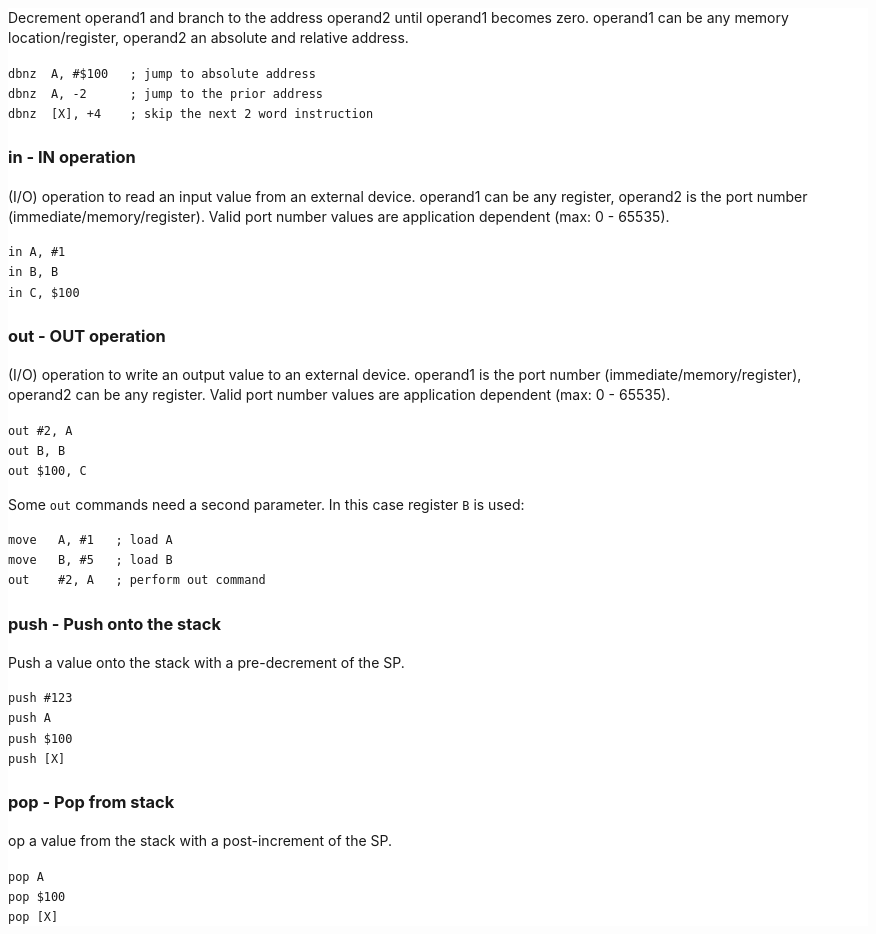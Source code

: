 Decrement operand1 and branch to the address operand2 until operand1 becomes zero.
operand1 can be any memory location/register, operand2 an absolute and relative address.

```
dbnz  A, #$100   ; jump to absolute address
dbnz  A, -2      ; jump to the prior address
dbnz  [X], +4    ; skip the next 2 word instruction
```

### in - IN operation

(I/O) operation to read an input value from an external device.
operand1 can be any register, operand2 is the port number (immediate/memory/register).
Valid port number values are application dependent (max: 0 - 65535).

```
in A, #1
in B, B
in C, $100
```

### out - OUT operation

(I/O) operation to write an output value to an external device.
operand1 is the port number (immediate/memory/register), operand2 can be any register.
Valid port number values are application dependent (max: 0 - 65535).

```
out #2, A
out B, B
out $100, C
```

Some `out` commands need a second parameter. In this case register `B` is used:

```
move   A, #1   ; load A
move   B, #5   ; load B
out    #2, A   ; perform out command
```

### push - Push onto the stack

Push a value onto the stack with a pre-decrement of the SP.

```
push #123
push A
push $100
push [X]
```

### pop - Pop from stack

op a value from the stack with a post-increment of the SP.

```
pop A
pop $100
pop [X]
```

